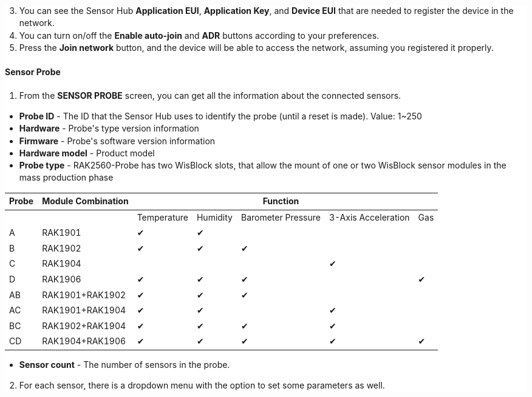 <rk-img
  src="/assets/images/wisnode/rak2560/quickstart/active-region-list.jpg"
  width="25%"
  caption="Active region list"
/>

3. You can see the Sensor Hub **Application EUI**, **Application Key**, and **Device EUI** that are needed to register the device in the network.
4. You can turn on/off the **Enable auto-join** and **ADR** buttons according to your preferences.
5. Press the **Join network** button, and the device will be able to access the network, assuming you registered it properly.

#### Sensor Probe

1. From the **SENSOR PROBE** screen, you can get all the information about the connected sensors.

- **Probe ID** - The ID that the Sensor Hub uses to identify the probe (until a reset is made). Value: 1~250
- **Hardware** - Probe's type version information
- **Firmware** - Probe's software version information
- **Hardware model** - Product model
- **Probe type** - RAK2560-Probe has two WisBlock slots, that allow the mount of one or two WisBlock sensor modules in the mass production phase

| Probe | Module Combination |             |          | Function           |                     |          |
| ----- | ------------------ | ----------- | -------- | ------------------ | ------------------- | -------- |
|       |                    | Temperature | Humidity | Barometer Pressure | 3-Axis Acceleration | Gas      |
| A     | RAK1901            | &#10004;    | &#10004; |                    |                     |          |
| B     | RAK1902            | &#10004;    | &#10004; | &#10004;           |                     |          |
| C     | RAK1904            |             |          |                    | &#10004;            |          |
| D     | RAK1906            | &#10004;    | &#10004; | &#10004;           |                     | &#10004; |
| AB    | RAK1901+RAK1902    | &#10004;    | &#10004; | &#10004;           |                     |          |
| AC    | RAK1901+RAK1904    | &#10004;    | &#10004; |                    | &#10004;            |          |
| BC    | RAK1902+RAK1904    | &#10004;    | &#10004; | &#10004;           | &#10004;            |          |
| CD    | RAK1904+RAK1906    | &#10004;    | &#10004; | &#10004;           | &#10004;            | &#10004; |

- **Sensor count** - The number of sensors in the probe.

<rk-img
  src="/assets/images/wisnode/rak2560/quickstart/sensor-probe-screen.jpg"
  width="25%"
  caption="Sensor Probe screen"
/>

2. For each sensor, there is a dropdown menu with the option to set some parameters as well.

<rk-img
  src="/assets/images/wisnode/rak2560/quickstart/sensor-parameters.jpg"
  width="25%"
  caption="Sensor parameters"
/>
